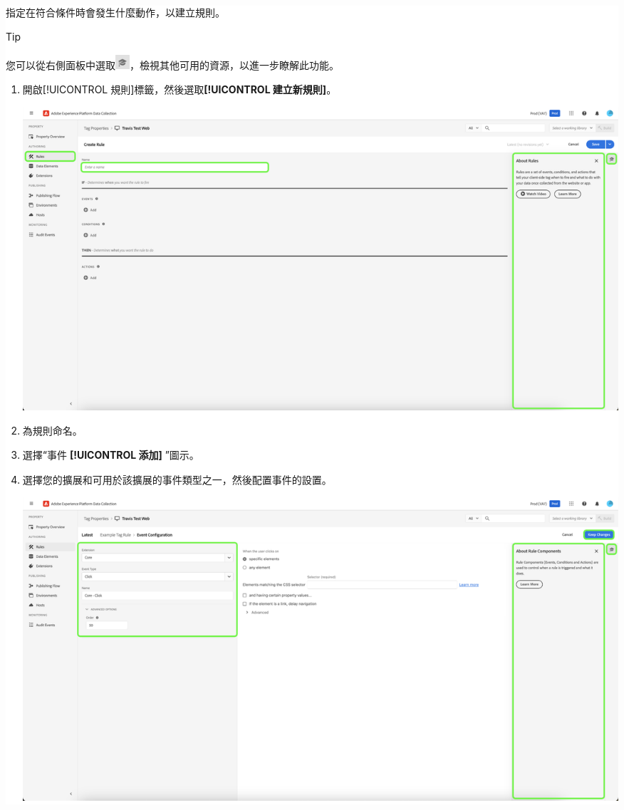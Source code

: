 指定在符合條件時會發生什麼動作，以建立規則。

>[!TIP]
>
>您可以從右側面板中選取![about](../../images/ui/event-forwarding/overview/about.png)，檢視其他可用的資源，以進一步瞭解此功能。

1. 開啟[!UICONTROL 規則]標籤，然後選取&#x200B;**[!UICONTROL 建立新規則]**。

   ![醒目提示名稱欄位的規則標籤。](../../images/launch-rule-builder.png)

1. 為規則命名。
1. 選擇“事件 **[!UICONTROL 添加]** ”圖示。
1. 選擇您的擴展和可用於該擴展的事件類型之一，然後配置事件的設置。

   ![規則事件配置頁面。](../../images/rule-event-config.png)
